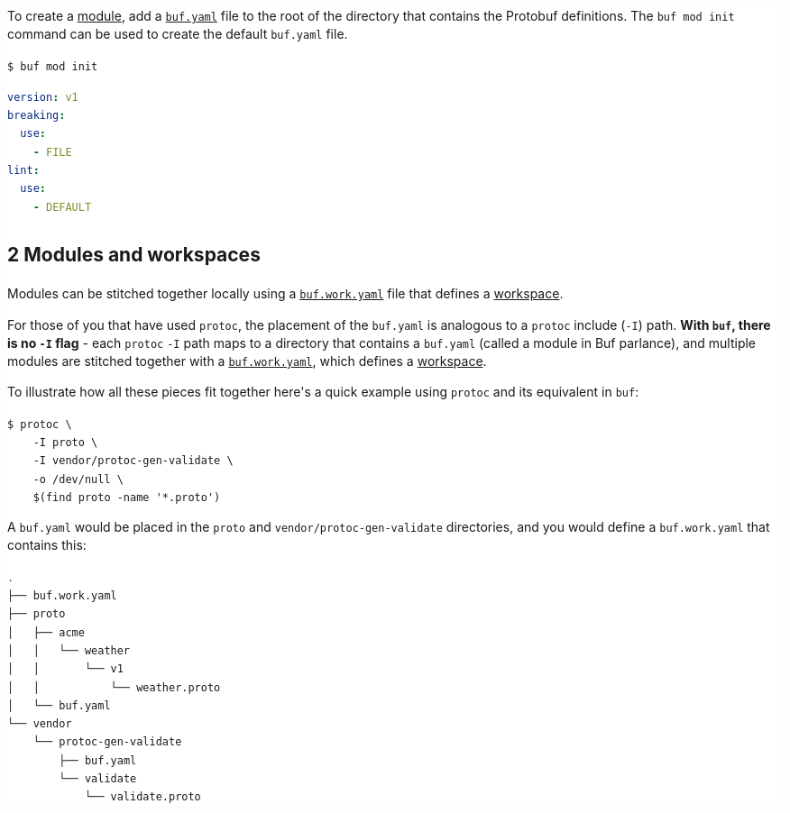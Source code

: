 To create a [module][module], add a [`buf.yaml`][buf-yaml] file to the root of the directory that contains the Protobuf
definitions. The `buf mod init` command can be used to create the default `buf.yaml` file.

```terminal
$ buf mod init
```

```yaml title="buf.yaml"
version: v1
breaking:
  use:
    - FILE
lint:
  use:
    - DEFAULT
```

## 2 Modules and workspaces

Modules can be stitched together locally using a [`buf.work.yaml`][buf-work-yaml] file that
defines a [workspace][workspace].

For those of you that have used `protoc`, the placement of the `buf.yaml` is analogous to a `protoc`
include (`-I`) path. **With `buf`, there is no `-I` flag** - each `protoc` `-I` path maps to a directory
that contains a `buf.yaml` (called a module in Buf parlance), and multiple modules are stitched
together with a [`buf.work.yaml`][buf-work-yaml], which defines
a [workspace][workspace].

To illustrate how all these pieces fit together here's a quick example using `protoc` and its equivalent
in `buf`:

```terminal
$ protoc \
    -I proto \
    -I vendor/protoc-gen-validate \
    -o /dev/null \
    $(find proto -name '*.proto')
```

A `buf.yaml` would be placed in the `proto` and `vendor/protoc-gen-validate` directories, and you would define
a `buf.work.yaml` that contains this:

```sh {8,11}
.
├── buf.work.yaml
├── proto
│   ├── acme
│   │   └── weather
│   │       └── v1
│   │           └── weather.proto
│   └── buf.yaml
└── vendor
    └── protoc-gen-validate
        ├── buf.yaml
        └── validate
            └── validate.proto
```


[enums]: https://developers.google.com/protocol-buffers/docs/proto3#enum
[image]: ../reference/images.md
[messages]: https://developers.google.com/protocol-buffers/docs/proto3#simple
[module]: ../bsr/overview.mdx#modules
[proto2]: https://developers.google.com/protocol-buffers/docs/proto
[services]: https://developers.google.com/protocol-buffers/docs/proto3#services
[the-tour]: ../tutorials/getting-started-with-buf-cli.md#configure-buf
[linter]: ../lint/overview.md
[breaking-change-detector]: ../breaking/overview.md
[generator]: ../generate/usage.mdx
[bsr]: ../bsr/overview.mdx
[input]: ../reference/inputs.md
[buf-yaml]: ../configuration/v1/buf-yaml.md
[reference]: ../configuration/v1/buf-yaml.md
[module]: ../bsr/overview.mdx#modules
[buf-work-yaml]: ../configuration/v1/buf-work-yaml.md
[workspace]: ../reference/workspaces.mdx
[internal-compiler]: ../reference/internal-compiler.md
[grpc-gateway]: https://github.com/grpc-ecosystem/grpc-gateway/tree/cc01a282127b54a81f92d6b8e8fb8971dab8be9b/third_party/googleapis
[google-api]: https://github.com/googleapis/googleapis/tree/master/google/api
[file-descriptor-set]: https://github.com/protocolbuffers/protobuf/blob/master/src/google/protobuf/descriptor.proto
[images]: ../reference/images.md
[automatically-derived-formats]: ../reference/inputs.md#automatically-derived-formats
[jq]: https://stedolan.github.io/jq
[bazel]: /build-systems/bazel.md
[bufbuildbuf]: https://hub.docker.com/r/bufbuild/buf